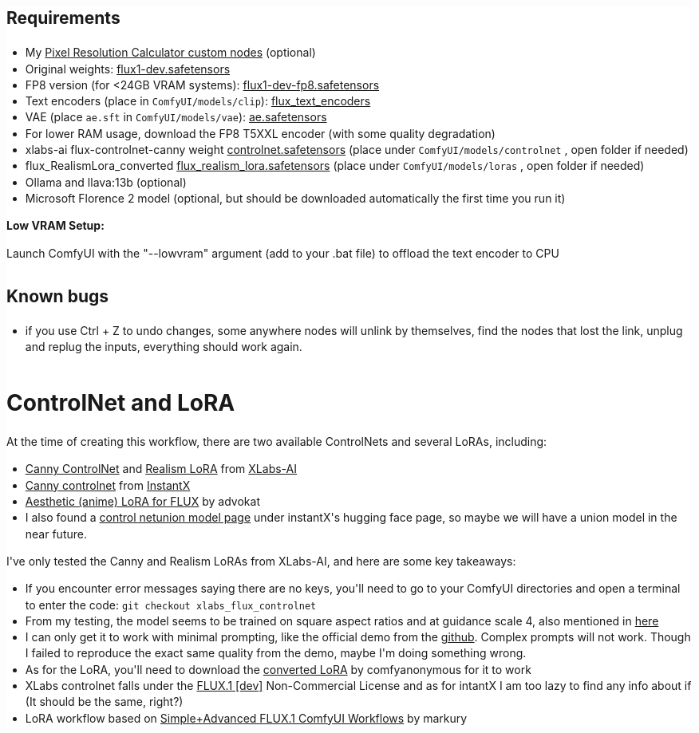 ## Requirements

* My [Pixel Resolution Calculator custom nodes](https://github.com/Ling-APE/ComfyUI-PixelResolutionCalculator) (optional)
* Original weights: [flux1-dev.safetensors](https://huggingface.co/black-forest-labs/FLUX.1-dev/blob/main/flux1-dev.safetensors)
* FP8 version (for <24GB VRAM systems): [flux1-dev-fp8.safetensors](https://huggingface.co/Kijai/flux-fp8/blob/main/flux1-dev-fp8.safetensors)
* Text encoders (place in `ComfyUI/models/clip`): [flux_text_encoders](https://huggingface.co/comfyanonymous/flux_text_encoders/tree/main)
* VAE (place `ae.sft` in `ComfyUI/models/vae`): [ae.safetensors](https://huggingface.co/black-forest-labs/FLUX.1-dev/blob/main/ae.safetensors)
* For lower RAM usage, download the FP8 T5XXL encoder (with some quality degradation)
* xlabs-ai flux-controlnet-canny weight [controlnet.safetensors](https://huggingface.co/XLabs-AI/flux-controlnet-canny/tree/main)  (place under `ComfyUI/models/controlnet` , open folder if needed)
* flux_RealismLora_converted [flux_realism_lora.safetensors](https://huggingface.co/comfyanonymous/flux_RealismLora_converted_comfyui/tree/main)  (place under `ComfyUI/models/loras` , open folder if needed)
* Ollama and llava:13b (optional)
* Microsoft Florence 2 model (optional, but should be downloaded automatically the first time you run it)

**Low VRAM Setup:**

Launch ComfyUI with the "--lowvram" argument (add to your .bat file) to offload the text encoder to CPU

## Known bugs

* if you use Ctrl + Z to undo changes, some anywhere nodes will unlink by themselves, find the nodes that lost the link, unplug and replug the inputs, everything should work again.

# ControlNet and LoRA

At the time of creating this workflow, there are two available ControlNets and several LoRAs, including:

* [Canny ControlNet](https://huggingface.co/XLabs-AI/flux-controlnet-canny/tree/main) and [Realism LoRA](https://huggingface.co/XLabs-AI/flux-RealismLora) from [XLabs-AI](https://huggingface.co/XLabs-AI)
* [Canny controlnet](https://huggingface.co/InstantX/FLUX.1-dev-Controlnet-Canny-alpha/tree/main) from [InstantX](https://huggingface.co/InstantX)
* [Aesthetic (anime) LoRA for FLUX](https://civitai.com/models/633553?modelVersionId=708301) by advokat
* I also found a [control netunion model page](https://huggingface.co/InstantX/FLUX.1-dev-Controlnet-Union-alpha) under instantX's hugging face page, so maybe we will have a union model in the near future.

I've only tested the Canny and Realism LoRAs from XLabs-AI, and here are some key takeaways:

* If you encounter error messages saying there are no keys, you'll need to go to your ComfyUI directories and open a terminal to enter the code: `git checkout xlabs_flux_controlnet`
* From my testing, the model seems to be trained on square aspect ratios and at guidance scale 4, also mentioned in [here](https://github.com/comfyanonymous/ComfyUI/pull/4260)
* I can only get it to work with minimal prompting, like the official demo from the [github](https://github.com/XLabs-AI/x-flux?tab=readme-ov-file). Complex prompts will not work. Though I failed to reproduce the exact same quality from the demo, maybe I'm doing something wrong.
* As for the LoRA, you'll need to download the [converted LoRA](https://huggingface.co/comfyanonymous/flux_RealismLora_converted_comfyui/tree/main) by comfyanonymous for it to work
* XLabs controlnet falls under the [FLUX.1 [dev]](https://huggingface.co/black-forest-labs/FLUX.1-dev/blob/main/LICENSE.md) Non-Commercial License and as for intantX I am too lazy to find any info about if (It should be the same, right?)
* LoRA workflow based on [Simple+Advanced FLUX.1 ComfyUI Workflows](https://civitai.com/models/618997) by markury

